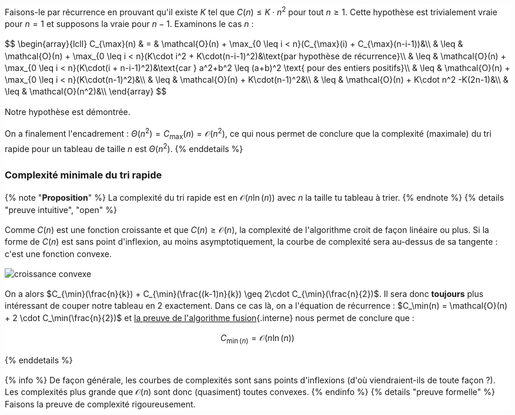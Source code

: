 Faisons-le par récurrence en prouvant qu'il existe $K$ tel que $C(n) \leq K \cdot n^2$ pour tout $n\geq 1$.
Cette hypothèse est trivialement vraie pour $n=1$ et supposons la vraie pour $n-1$. Examinons le cas $n$ :

<div>
$$
\begin{array}{lcll}
C_{\max}(n) & = & \mathcal{O}(n) + \max_{0 \leq i < n}(C_{\max}(i) + C_{\max}(n-i-1))&\\
& \leq & \mathcal{O}(n) + \max_{0 \leq i < n}(K\cdot i^2 + K\cdot(n-i-1)^2)&\text{par hypothèse de récurrence}\\
& \leq & \mathcal{O}(n) + \max_{0 \leq i < n}(K\cdot(i + n-i-1)^2)&\text{car } a^2+b^2 \leq (a+b)^2 \text{ pour des entiers positifs}\\
& \leq & \mathcal{O}(n) + \max_{0 \leq i < n}(K\cdot(n-1)^2)&\\
& \leq & \mathcal{O}(n) + K\cdot(n-1)^2&\\
& \leq & \mathcal{O}(n) + K\cdot n^2 -K(2n-1)&\\
& \leq & \mathcal{O}(n^2)&\\
\end{array}
$$
</div>

Notre hypothèse est démontrée.

On a finalement l'encadrement : $\Theta(n^2) = C_{\max}(n) = \mathcal{O}(n^2)$, ce qui nous permet de conclure que la complexité (maximale) du tri rapide pour un tableau de taille $n$ est $\Theta(n^2)$.
{% enddetails %}

### Complexité minimale du tri rapide

{% note "**Proposition**" %}
La complexité du tri rapide est en $\mathcal{O}(n\ln(n))$ avec $n$ la taille tu tableau à trier.
{% endnote %}
{% details "preuve intuitive", "open" %}

Comme $C(n)$ est une fonction croissante et que $C(n) \geq \mathcal{O}(n)$, la complexité de l'algorithme croit de façon linéaire ou plus. Si la forme de $C(n)$ est sans point d'inflexion, au moins asymptotiquement, la courbe de complexité sera au-dessus de sa tangente : c'est une fonction convexe.

![croissance convexe](tris-4.png)

On a alors $C_{\min}(\frac{n}{k}) + C_{\min}(\frac{(k-1)n}{k}) \geq 2\cdot C_{\min}(\frac{n}{2})$. Il sera donc **toujours** plus intéressant de couper notre tableau en 2 exactement. Dans ce cas là, on a l'équation de récurrence : $C_\min(n) = \mathcal{O}(n) + 2 \cdot C_\min(\frac{n}{2})$ et [la preuve de l'algorithme fusion](../algorithme-fusion/#complexités-fusion){.interne} nous permet de conclure que :

$$
C_{\min(n)} = \mathcal{O}(n\ln(n))
$$

{% enddetails %}

{% info %}
De façon générale, les courbes de complexités sont sans points d'inflexions (d'où viendraient-ils de toute façon ?). Les complexités plus grande que $\mathcal{O}(n)$ sont donc (quasiment) toutes convexes.
{% endinfo %}
{% details "preuve formelle" %}
Faisons la preuve de complexité rigoureusement.
